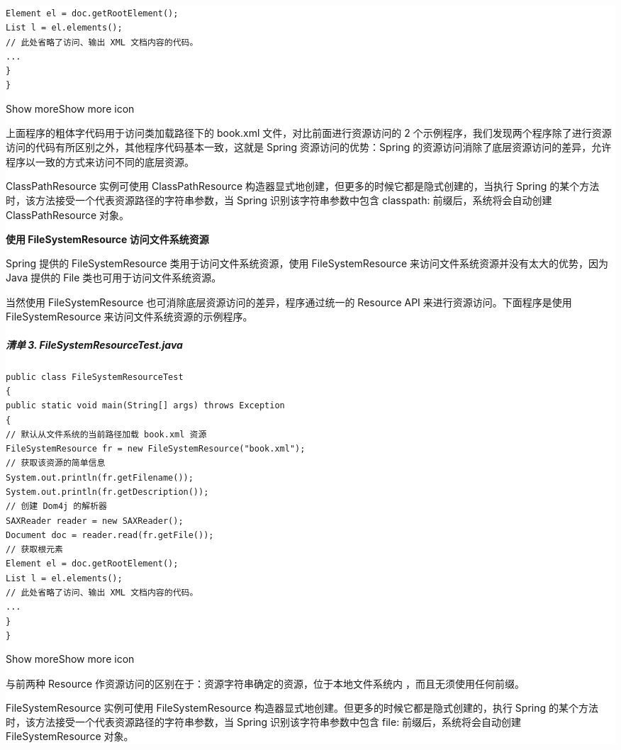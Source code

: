 ```
Element el = doc.getRootElement();
List l = el.elements();
// 此处省略了访问、输出 XML 文档内容的代码。
...
}
}

```

Show moreShow more icon

上面程序的粗体字代码用于访问类加载路径下的 book.xml 文件，对比前面进行资源访问的 2 个示例程序，我们发现两个程序除了进行资源访问的代码有所区别之外，其他程序代码基本一致，这就是 Spring 资源访问的优势：Spring 的资源访问消除了底层资源访问的差异，允许程序以一致的方式来访问不同的底层资源。

ClassPathResource 实例可使用 ClassPathResource 构造器显式地创建，但更多的时候它都是隐式创建的，当执行 Spring 的某个方法时，该方法接受一个代表资源路径的字符串参数，当 Spring 识别该字符串参数中包含 classpath: 前缀后，系统将会自动创建 ClassPathResource 对象。

**使用 FileSystemResource 访问文件系统资源**

Spring 提供的 FileSystemResource 类用于访问文件系统资源，使用 FileSystemResource 来访问文件系统资源并没有太大的优势，因为 Java 提供的 File 类也可用于访问文件系统资源。

当然使用 FileSystemResource 也可消除底层资源访问的差异，程序通过统一的 Resource API 来进行资源访问。下面程序是使用 FileSystemResource 来访问文件系统资源的示例程序。

##### 清单 3\. FileSystemResourceTest.java

```
public class FileSystemResourceTest
{
public static void main(String[] args) throws Exception
{
// 默认从文件系统的当前路径加载 book.xml 资源
FileSystemResource fr = new FileSystemResource("book.xml");
// 获取该资源的简单信息
System.out.println(fr.getFilename());
System.out.println(fr.getDescription());
// 创建 Dom4j 的解析器
SAXReader reader = new SAXReader();
Document doc = reader.read(fr.getFile());
// 获取根元素
Element el = doc.getRootElement();
List l = el.elements();
// 此处省略了访问、输出 XML 文档内容的代码。
...
}
}

```

Show moreShow more icon

与前两种 Resource 作资源访问的区别在于：资源字符串确定的资源，位于本地文件系统内 ，而且无须使用任何前缀。

FileSystemResource 实例可使用 FileSystemResource 构造器显式地创建。但更多的时候它都是隐式创建的，执行 Spring 的某个方法时，该方法接受一个代表资源路径的字符串参数，当 Spring 识别该字符串参数中包含 file: 前缀后，系统将会自动创建 FileSystemResource 对象。
